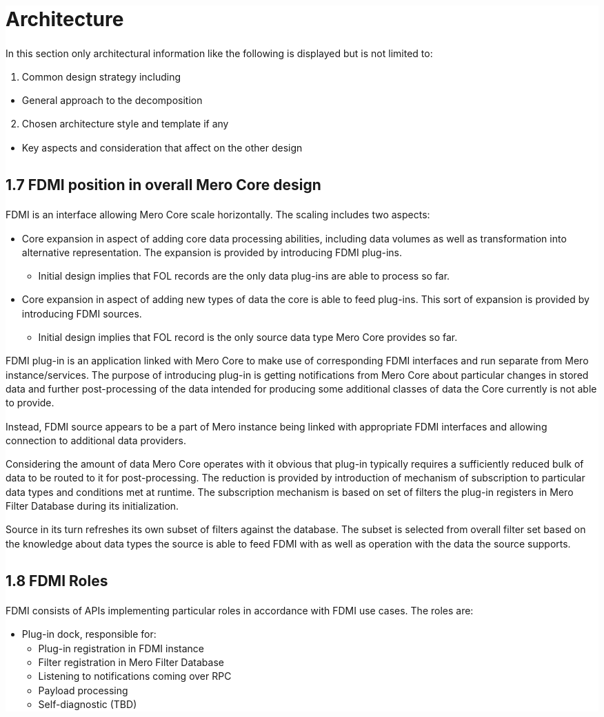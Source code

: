 # Architecture  

In this section only architectural information like the following is displayed but is not limited to:

1. Common design strategy including

  * General approach to the decomposition

2. Chosen architecture style and template if any

  * Key aspects and consideration that affect on the other design





## 1.7 FDMI position in overall Mero Core design ##

FDMI is an interface allowing Mero Core scale horizontally. The scaling includes two aspects:

* Core expansion in aspect of adding core data processing abilities, including data volumes as well as transformation into alternative representation. The expansion is provided by introducing FDMI plug-ins.

  * Initial design implies that FOL records are the only data plug-ins are able to process so far.

* Core expansion in aspect of adding new types of data the core is able to feed plug-ins. This sort of expansion is provided by introducing FDMI sources.

  * Initial design implies that FOL record is the only source data type Mero Core provides so far.

FDMI plug-in is an application linked with Mero Core to make use of corresponding FDMI interfaces and run separate from Mero instance/services. The purpose of introducing plug-in is getting notifications from Mero Core about particular changes in stored data and further post-processing of the data intended for producing some additional classes of data the Core currently is not able to provide.


Instead, FDMI source appears to be a part of Mero instance being linked with appropriate FDMI interfaces and allowing connection to additional data providers.


Considering the amount of data Mero Core operates with it obvious that plug-in typically requires a sufficiently reduced bulk of data to be routed to it for post-processing. The reduction is provided by introduction of mechanism of subscription to particular data types and conditions met at runtime. The subscription mechanism is based on set of filters the plug-in registers in Mero Filter Database during its initialization.


Source in its turn refreshes its own subset of filters against the database. The subset is selected from overall filter set based on the knowledge about data types the source is able to feed FDMI with as well as operation with the data the source supports.   

## 1.8 FDMI Roles ##
FDMI consists of APIs implementing particular roles in accordance with FDMI use cases. The roles are:

* Plug-in dock, responsible for:
  * Plug-in registration in FDMI instance
  * Filter registration in Mero Filter Database
  * Listening to notifications coming over RPC
  * Payload processing
  * Self-diagnostic (TBD)  
